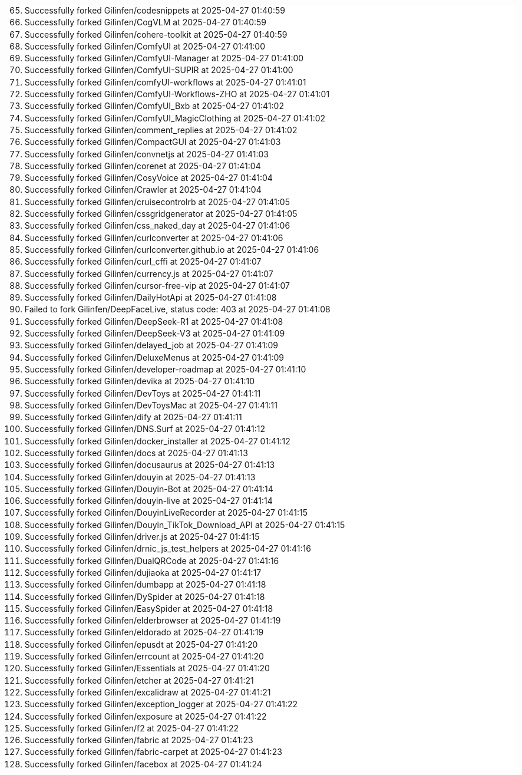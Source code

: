 65. Successfully forked Gilinfen/codesnippets at 2025-04-27 01:40:59
66. Successfully forked Gilinfen/CogVLM at 2025-04-27 01:40:59
67. Successfully forked Gilinfen/cohere-toolkit at 2025-04-27 01:40:59
68. Successfully forked Gilinfen/ComfyUI at 2025-04-27 01:41:00
69. Successfully forked Gilinfen/ComfyUI-Manager at 2025-04-27 01:41:00
70. Successfully forked Gilinfen/ComfyUI-SUPIR at 2025-04-27 01:41:00
71. Successfully forked Gilinfen/comfyUI-workflows at 2025-04-27 01:41:01
72. Successfully forked Gilinfen/ComfyUI-Workflows-ZHO at 2025-04-27 01:41:01
73. Successfully forked Gilinfen/ComfyUI_Bxb at 2025-04-27 01:41:02
74. Successfully forked Gilinfen/ComfyUI_MagicClothing at 2025-04-27 01:41:02
75. Successfully forked Gilinfen/comment_replies at 2025-04-27 01:41:02
76. Successfully forked Gilinfen/CompactGUI at 2025-04-27 01:41:03
77. Successfully forked Gilinfen/convnetjs at 2025-04-27 01:41:03
78. Successfully forked Gilinfen/corenet at 2025-04-27 01:41:04
79. Successfully forked Gilinfen/CosyVoice at 2025-04-27 01:41:04
80. Successfully forked Gilinfen/Crawler at 2025-04-27 01:41:04
81. Successfully forked Gilinfen/cruisecontrolrb at 2025-04-27 01:41:05
82. Successfully forked Gilinfen/cssgridgenerator at 2025-04-27 01:41:05
83. Successfully forked Gilinfen/css_naked_day at 2025-04-27 01:41:06
84. Successfully forked Gilinfen/curlconverter at 2025-04-27 01:41:06
85. Successfully forked Gilinfen/curlconverter.github.io at 2025-04-27 01:41:06
86. Successfully forked Gilinfen/curl_cffi at 2025-04-27 01:41:07
87. Successfully forked Gilinfen/currency.js at 2025-04-27 01:41:07
88. Successfully forked Gilinfen/cursor-free-vip at 2025-04-27 01:41:07
89. Successfully forked Gilinfen/DailyHotApi at 2025-04-27 01:41:08
90. Failed to fork Gilinfen/DeepFaceLive, status code: 403 at 2025-04-27 01:41:08
91. Successfully forked Gilinfen/DeepSeek-R1 at 2025-04-27 01:41:08
92. Successfully forked Gilinfen/DeepSeek-V3 at 2025-04-27 01:41:09
93. Successfully forked Gilinfen/delayed_job at 2025-04-27 01:41:09
94. Successfully forked Gilinfen/DeluxeMenus at 2025-04-27 01:41:09
95. Successfully forked Gilinfen/developer-roadmap at 2025-04-27 01:41:10
96. Successfully forked Gilinfen/devika at 2025-04-27 01:41:10
97. Successfully forked Gilinfen/DevToys at 2025-04-27 01:41:11
98. Successfully forked Gilinfen/DevToysMac at 2025-04-27 01:41:11
99. Successfully forked Gilinfen/dify at 2025-04-27 01:41:11
100. Successfully forked Gilinfen/DNS.Surf at 2025-04-27 01:41:12
101. Successfully forked Gilinfen/docker_installer at 2025-04-27 01:41:12
102. Successfully forked Gilinfen/docs at 2025-04-27 01:41:13
103. Successfully forked Gilinfen/docusaurus at 2025-04-27 01:41:13
104. Successfully forked Gilinfen/douyin at 2025-04-27 01:41:13
105. Successfully forked Gilinfen/Douyin-Bot at 2025-04-27 01:41:14
106. Successfully forked Gilinfen/douyin-live at 2025-04-27 01:41:14
107. Successfully forked Gilinfen/DouyinLiveRecorder at 2025-04-27 01:41:15
108. Successfully forked Gilinfen/Douyin_TikTok_Download_API at 2025-04-27 01:41:15
109. Successfully forked Gilinfen/driver.js at 2025-04-27 01:41:15
110. Successfully forked Gilinfen/drnic_js_test_helpers at 2025-04-27 01:41:16
111. Successfully forked Gilinfen/DualQRCode at 2025-04-27 01:41:16
112. Successfully forked Gilinfen/dujiaoka at 2025-04-27 01:41:17
113. Successfully forked Gilinfen/dumbapp at 2025-04-27 01:41:18
114. Successfully forked Gilinfen/DySpider at 2025-04-27 01:41:18
115. Successfully forked Gilinfen/EasySpider at 2025-04-27 01:41:18
116. Successfully forked Gilinfen/elderbrowser at 2025-04-27 01:41:19
117. Successfully forked Gilinfen/eldorado at 2025-04-27 01:41:19
118. Successfully forked Gilinfen/epusdt at 2025-04-27 01:41:20
119. Successfully forked Gilinfen/errcount at 2025-04-27 01:41:20
120. Successfully forked Gilinfen/Essentials at 2025-04-27 01:41:20
121. Successfully forked Gilinfen/etcher at 2025-04-27 01:41:21
122. Successfully forked Gilinfen/excalidraw at 2025-04-27 01:41:21
123. Successfully forked Gilinfen/exception_logger at 2025-04-27 01:41:22
124. Successfully forked Gilinfen/exposure at 2025-04-27 01:41:22
125. Successfully forked Gilinfen/f2 at 2025-04-27 01:41:22
126. Successfully forked Gilinfen/fabric at 2025-04-27 01:41:23
127. Successfully forked Gilinfen/fabric-carpet at 2025-04-27 01:41:23
128. Successfully forked Gilinfen/facebox at 2025-04-27 01:41:24